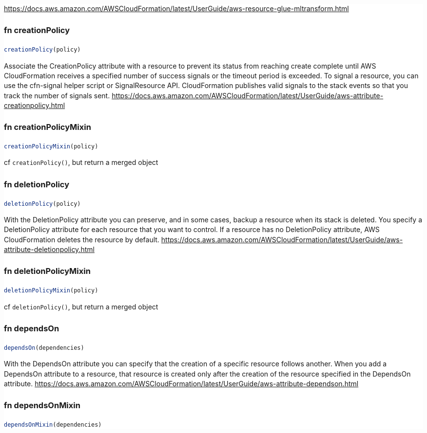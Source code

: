 https://docs.aws.amazon.com/AWSCloudFormation/latest/UserGuide/aws-resource-glue-mltransform.html

### fn creationPolicy

```ts
creationPolicy(policy)
```

Associate the CreationPolicy attribute with a resource to prevent its status from reaching create complete until AWS CloudFormation receives a specified number of success signals or the timeout period is exceeded. To signal a resource, you can use the cfn-signal helper script or SignalResource API. CloudFormation publishes valid signals to the stack events so that you track the number of signals sent. 
https://docs.aws.amazon.com/AWSCloudFormation/latest/UserGuide/aws-attribute-creationpolicy.html

### fn creationPolicyMixin

```ts
creationPolicyMixin(policy)
```

cf `creationPolicy()`, but return a merged object

### fn deletionPolicy

```ts
deletionPolicy(policy)
```

With the DeletionPolicy attribute you can preserve, and in some cases, backup a resource when its stack is deleted. You specify a DeletionPolicy attribute for each resource that you want to control. If a resource has no DeletionPolicy attribute, AWS CloudFormation deletes the resource by default. 
https://docs.aws.amazon.com/AWSCloudFormation/latest/UserGuide/aws-attribute-deletionpolicy.html

### fn deletionPolicyMixin

```ts
deletionPolicyMixin(policy)
```

cf `deletionPolicy()`, but return a merged object

### fn dependsOn

```ts
dependsOn(dependencies)
```

With the DependsOn attribute you can specify that the creation of a specific resource follows another. When you add a DependsOn attribute to a resource, that resource is created only after the creation of the resource specified in the DependsOn attribute. 
https://docs.aws.amazon.com/AWSCloudFormation/latest/UserGuide/aws-attribute-dependson.html

### fn dependsOnMixin

```ts
dependsOnMixin(dependencies)
```
